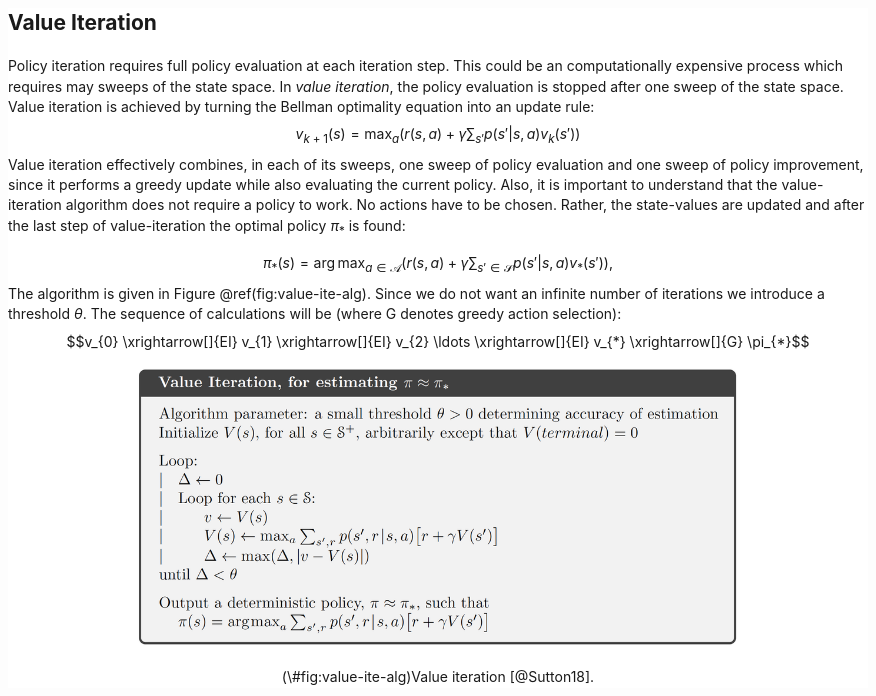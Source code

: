 
## Value Iteration

Policy iteration requires full policy evaluation at each iteration step. This could be an computationally expensive process which requires may sweeps of the state space. In *value iteration*, the policy evaluation is stopped after one sweep of the state space. Value iteration is achieved by turning the Bellman optimality equation into an update rule:
$$
v_{k+1}(s) = \max_a \left(r(s,a) + \gamma\sum_{s'} p(s'|s, a)v_k(s')\right)
$$
Value iteration effectively combines, in each of its sweeps, one sweep of policy evaluation and one sweep of policy improvement, since it performs a greedy update while also evaluating the current policy. Also, it is important to understand that the value-iteration algorithm does not require a policy to work. No actions have to be chosen. Rather, the state-values are updated and after the last step of value-iteration the optimal policy $\pi_*$ is found:

$$
\pi_*(s) = \arg\max_{a \in \mathcal{A}} \left(r(s,a) + \gamma\sum_{s' \in \mathcal{S}} p(s' | s, a) v_*(s')\right),
$$
The algorithm is given in Figure \@ref(fig:value-ite-alg). Since we do not want an infinite number of iterations we introduce a threshold $\theta$. The sequence of calculations will be (where G denotes greedy action selection): 
$$v_{0} \xrightarrow[]{EI} v_{1} \xrightarrow[]{EI} v_{2}  \ldots \xrightarrow[]{EI} v_{*} \xrightarrow[]{G} \pi_{*}$$
<div class="figure" style="text-align: center">
<img src="img/value-iteration.png" alt="Value iteration [@Sutton18]." width="70%" />
<p class="caption">(\#fig:value-ite-alg)Value iteration [@Sutton18].</p>
</div>



